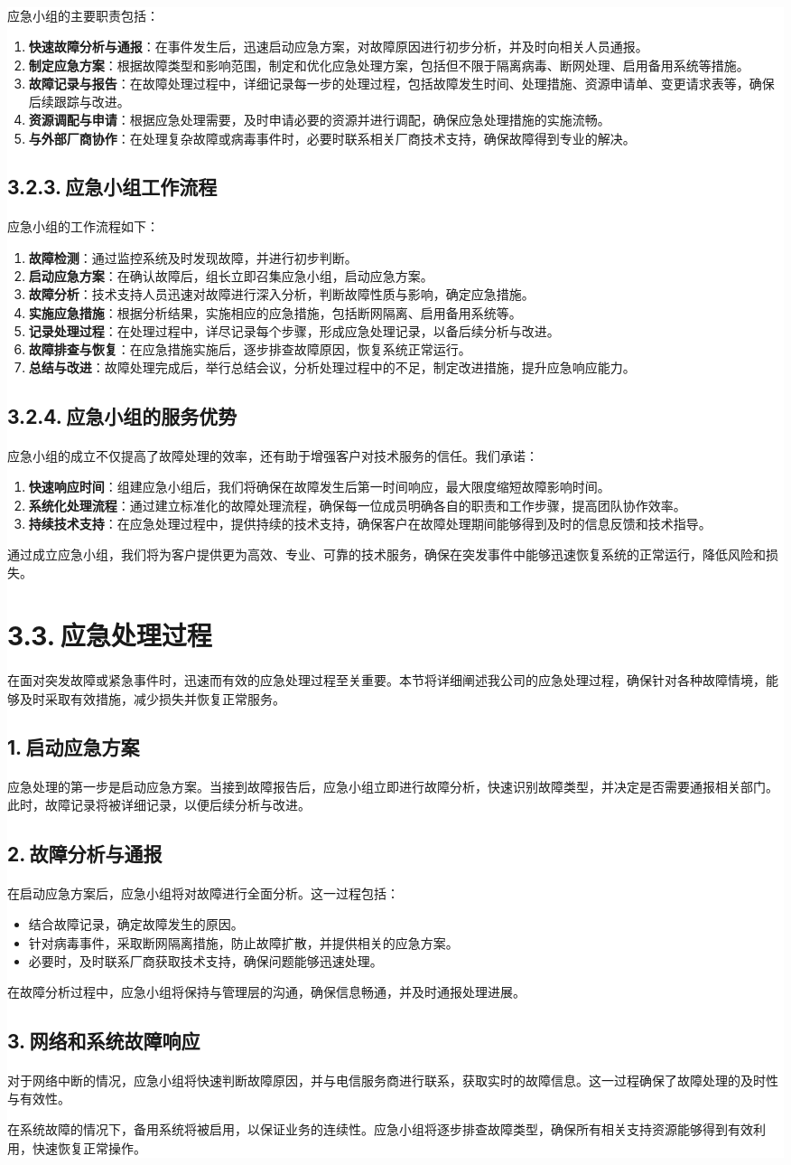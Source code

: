 应急小组的主要职责包括：

1. **快速故障分析与通报**：在事件发生后，迅速启动应急方案，对故障原因进行初步分析，并及时向相关人员通报。
2. **制定应急方案**：根据故障类型和影响范围，制定和优化应急处理方案，包括但不限于隔离病毒、断网处理、启用备用系统等措施。
3. **故障记录与报告**：在故障处理过程中，详细记录每一步的处理过程，包括故障发生时间、处理措施、资源申请单、变更请求表等，确保后续跟踪与改进。
4. **资源调配与申请**：根据应急处理需要，及时申请必要的资源并进行调配，确保应急处理措施的实施流畅。
5. **与外部厂商协作**：在处理复杂故障或病毒事件时，必要时联系相关厂商技术支持，确保故障得到专业的解决。

## 3.2.3. 应急小组工作流程

应急小组的工作流程如下：

1. **故障检测**：通过监控系统及时发现故障，并进行初步判断。
2. **启动应急方案**：在确认故障后，组长立即召集应急小组，启动应急方案。
3. **故障分析**：技术支持人员迅速对故障进行深入分析，判断故障性质与影响，确定应急措施。
4. **实施应急措施**：根据分析结果，实施相应的应急措施，包括断网隔离、启用备用系统等。
5. **记录处理过程**：在处理过程中，详尽记录每个步骤，形成应急处理记录，以备后续分析与改进。
6. **故障排查与恢复**：在应急措施实施后，逐步排查故障原因，恢复系统正常运行。
7. **总结与改进**：故障处理完成后，举行总结会议，分析处理过程中的不足，制定改进措施，提升应急响应能力。

## 3.2.4. 应急小组的服务优势

应急小组的成立不仅提高了故障处理的效率，还有助于增强客户对技术服务的信任。我们承诺：

1. **快速响应时间**：组建应急小组后，我们将确保在故障发生后第一时间响应，最大限度缩短故障影响时间。
2. **系统化处理流程**：通过建立标准化的故障处理流程，确保每一位成员明确各自的职责和工作步骤，提高团队协作效率。
3. **持续技术支持**：在应急处理过程中，提供持续的技术支持，确保客户在故障处理期间能够得到及时的信息反馈和技术指导。

通过成立应急小组，我们将为客户提供更为高效、专业、可靠的技术服务，确保在突发事件中能够迅速恢复系统的正常运行，降低风险和损失。
# 3.3. 应急处理过程

在面对突发故障或紧急事件时，迅速而有效的应急处理过程至关重要。本节将详细阐述我公司的应急处理过程，确保针对各种故障情境，能够及时采取有效措施，减少损失并恢复正常服务。

## 1. 启动应急方案

应急处理的第一步是启动应急方案。当接到故障报告后，应急小组立即进行故障分析，快速识别故障类型，并决定是否需要通报相关部门。此时，故障记录将被详细记录，以便后续分析与改进。

## 2. 故障分析与通报

在启动应急方案后，应急小组将对故障进行全面分析。这一过程包括：

- 结合故障记录，确定故障发生的原因。
- 针对病毒事件，采取断网隔离措施，防止故障扩散，并提供相关的应急方案。
- 必要时，及时联系厂商获取技术支持，确保问题能够迅速处理。

在故障分析过程中，应急小组将保持与管理层的沟通，确保信息畅通，并及时通报处理进展。

## 3. 网络和系统故障响应

对于网络中断的情况，应急小组将快速判断故障原因，并与电信服务商进行联系，获取实时的故障信息。这一过程确保了故障处理的及时性与有效性。

在系统故障的情况下，备用系统将被启用，以保证业务的连续性。应急小组将逐步排查故障类型，确保所有相关支持资源能够得到有效利用，快速恢复正常操作。
